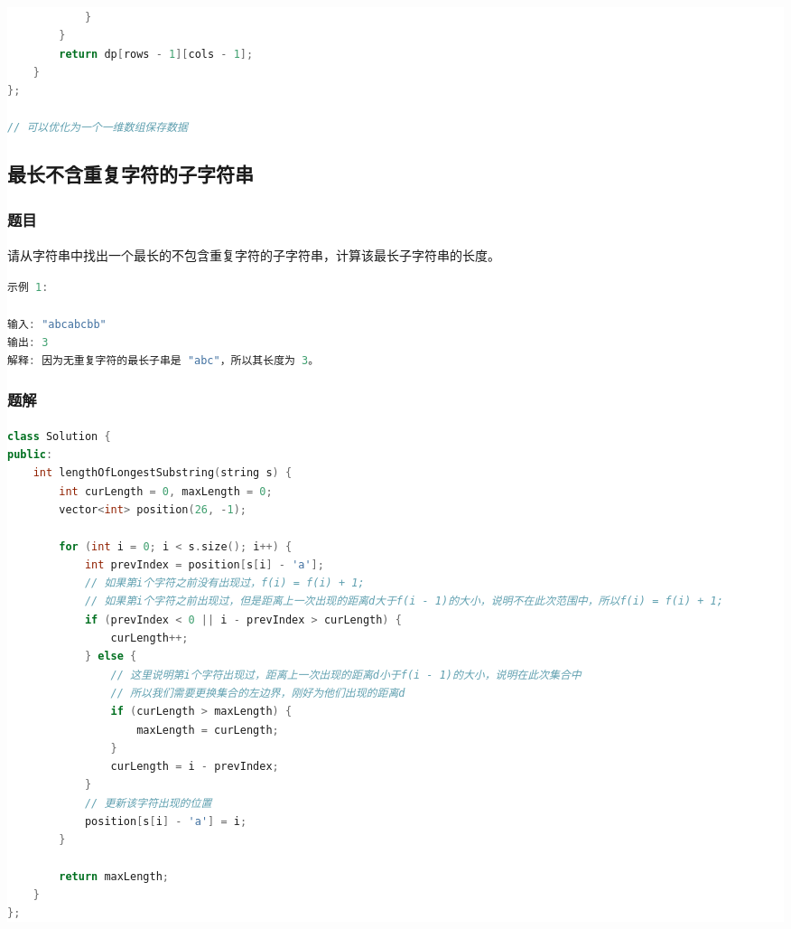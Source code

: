 ```c++
            }
        }
        return dp[rows - 1][cols - 1];
    }
};

// 可以优化为一个一维数组保存数据
```

## 最长不含重复字符的子字符串

### 题目

请从字符串中找出一个最长的不包含重复字符的子字符串，计算该最长子字符串的长度。

```c++
示例 1:

输入: "abcabcbb"
输出: 3 
解释: 因为无重复字符的最长子串是 "abc"，所以其长度为 3。
```

### 题解

```c++
class Solution {
public:
    int lengthOfLongestSubstring(string s) {
        int curLength = 0, maxLength = 0;
        vector<int> position(26, -1);

        for (int i = 0; i < s.size(); i++) {
            int prevIndex = position[s[i] - 'a'];
            // 如果第i个字符之前没有出现过，f(i) = f(i) + 1;
            // 如果第i个字符之前出现过，但是距离上一次出现的距离d大于f(i - 1)的大小，说明不在此次范围中，所以f(i) = f(i) + 1;
            if (prevIndex < 0 || i - prevIndex > curLength) {
                curLength++;
            } else {
                // 这里说明第i个字符出现过，距离上一次出现的距离d小于f(i - 1)的大小，说明在此次集合中
                // 所以我们需要更换集合的左边界，刚好为他们出现的距离d
                if (curLength > maxLength) {
                    maxLength = curLength;
                }
                curLength = i - prevIndex;
            }
            // 更新该字符出现的位置
            position[s[i] - 'a'] = i;
        }

        return maxLength;
    }
};
```

